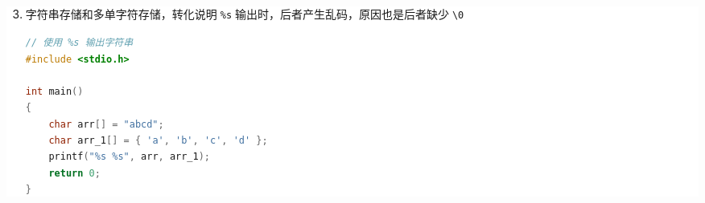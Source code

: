 3.   字符串存储和多单字符存储，转化说明 `%s` 输出时，后者产生乱码，原因也是后者缺少 `\0`

     ```cpp
     // 使用 %s 输出字符串
     #include <stdio.h>
     
     int main()
     {
         char arr[] = "abcd";
         char arr_1[] = { 'a', 'b', 'c', 'd' };
         printf("%s %s", arr, arr_1);
         return 0;
     }
     ```
